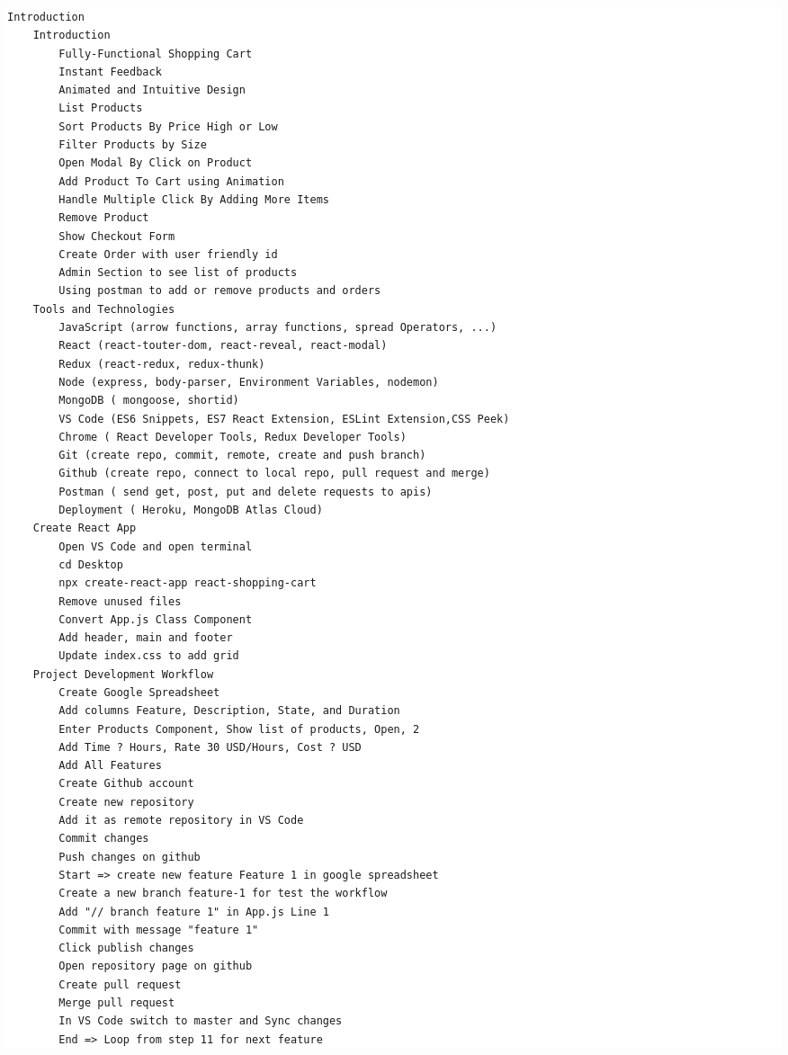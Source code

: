 

    Introduction
        Introduction
            Fully-Functional Shopping Cart
            Instant Feedback
            Animated and Intuitive Design
            List Products
            Sort Products By Price High or Low
            Filter Products by Size
            Open Modal By Click on Product
            Add Product To Cart using Animation
            Handle Multiple Click By Adding More Items
            Remove Product
            Show Checkout Form
            Create Order with user friendly id
            Admin Section to see list of products
            Using postman to add or remove products and orders
        Tools and Technologies
            JavaScript (arrow functions, array functions, spread Operators, ...)
            React (react-touter-dom, react-reveal, react-modal)
            Redux (react-redux, redux-thunk)
            Node (express, body-parser, Environment Variables, nodemon)
            MongoDB ( mongoose, shortid)
            VS Code (ES6 Snippets, ES7 React Extension, ESLint Extension,CSS Peek)
            Chrome ( React Developer Tools, Redux Developer Tools)
            Git (create repo, commit, remote, create and push branch)
            Github (create repo, connect to local repo, pull request and merge)
            Postman ( send get, post, put and delete requests to apis)
            Deployment ( Heroku, MongoDB Atlas Cloud)
        Create React App
            Open VS Code and open terminal
            cd Desktop
            npx create-react-app react-shopping-cart
            Remove unused files
            Convert App.js Class Component
            Add header, main and footer
            Update index.css to add grid
        Project Development Workflow
            Create Google Spreadsheet
            Add columns Feature, Description, State, and Duration
            Enter Products Component, Show list of products, Open, 2
            Add Time ? Hours, Rate 30 USD/Hours, Cost ? USD
            Add All Features
            Create Github account
            Create new repository
            Add it as remote repository in VS Code
            Commit changes
            Push changes on github
            Start => create new feature Feature 1 in google spreadsheet
            Create a new branch feature-1 for test the workflow
            Add "// branch feature 1" in App.js Line 1
            Commit with message "feature 1"
            Click publish changes
            Open repository page on github
            Create pull request
            Merge pull request
            In VS Code switch to master and Sync changes
            End => Loop from step 11 for next feature
